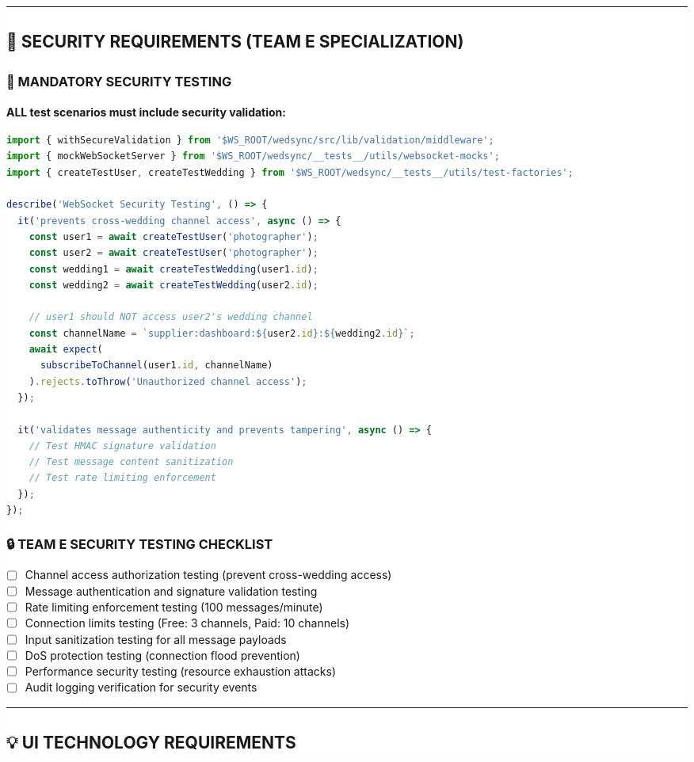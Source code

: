 ```typescript
```

---

## 🔐 SECURITY REQUIREMENTS (TEAM E SPECIALIZATION)

### 🚨 MANDATORY SECURITY TESTING

**ALL test scenarios must include security validation:**
```typescript
import { withSecureValidation } from '$WS_ROOT/wedsync/src/lib/validation/middleware';
import { mockWebSocketServer } from '$WS_ROOT/wedsync/__tests__/utils/websocket-mocks';
import { createTestUser, createTestWedding } from '$WS_ROOT/wedsync/__tests__/utils/test-factories';

describe('WebSocket Security Testing', () => {
  it('prevents cross-wedding channel access', async () => {
    const user1 = await createTestUser('photographer');
    const user2 = await createTestUser('photographer');
    const wedding1 = await createTestWedding(user1.id);
    const wedding2 = await createTestWedding(user2.id);
    
    // user1 should NOT access user2's wedding channel
    const channelName = `supplier:dashboard:${user2.id}:${wedding2.id}`;
    await expect(
      subscribeToChannel(user1.id, channelName)
    ).rejects.toThrow('Unauthorized channel access');
  });
  
  it('validates message authenticity and prevents tampering', async () => {
    // Test HMAC signature validation
    // Test message content sanitization  
    // Test rate limiting enforcement
  });
});
```

### 🔒 TEAM E SECURITY TESTING CHECKLIST
- [ ] Channel access authorization testing (prevent cross-wedding access)
- [ ] Message authentication and signature validation testing
- [ ] Rate limiting enforcement testing (100 messages/minute)
- [ ] Connection limits testing (Free: 3 channels, Paid: 10 channels)
- [ ] Input sanitization testing for all message payloads
- [ ] DoS protection testing (connection flood prevention)
- [ ] Performance security testing (resource exhaustion attacks)
- [ ] Audit logging verification for security events

---

## 💡 UI TECHNOLOGY REQUIREMENTS
